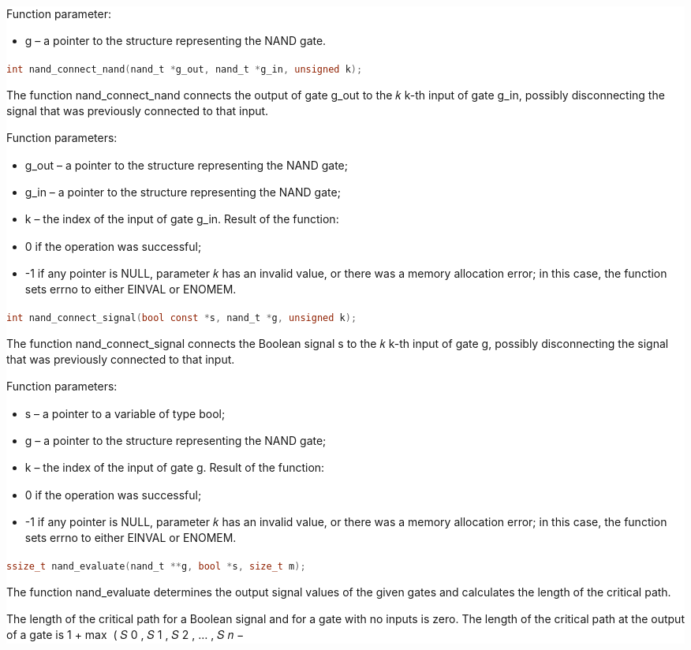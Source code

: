 Function parameter:

- g – a pointer to the structure representing the NAND gate.
```c
int nand_connect_nand(nand_t *g_out, nand_t *g_in, unsigned k);
```
The function nand_connect_nand connects the output of gate g_out to the 
𝑘
k-th input of gate g_in, possibly disconnecting the signal that was previously connected to that input.

Function parameters:

- g_out – a pointer to the structure representing the NAND gate;
- g_in – a pointer to the structure representing the NAND gate;
- k – the index of the input of gate g_in.
Result of the function:

- 0 if the operation was successful;
- -1 if any pointer is NULL, parameter 
𝑘 has an invalid value, or there was a memory allocation error; in this case, the function sets errno to either EINVAL or ENOMEM.
```c
int nand_connect_signal(bool const *s, nand_t *g, unsigned k);
```
The function nand_connect_signal connects the Boolean signal s to the 
𝑘
k-th input of gate g, possibly disconnecting the signal that was previously connected to that input.

Function parameters:

- s – a pointer to a variable of type bool;
- g – a pointer to the structure representing the NAND gate;
- k – the index of the input of gate g.
Result of the function:

- 0 if the operation was successful;
- -1 if any pointer is NULL, parameter 
𝑘 has an invalid value, or there was a memory allocation error; in this case, the function sets errno to either EINVAL or ENOMEM.
```c
ssize_t nand_evaluate(nand_t **g, bool *s, size_t m);
```
The function nand_evaluate determines the output signal values of the given gates and calculates the length of the critical path.

The length of the critical path for a Boolean signal and for a gate with no inputs is zero. The length of the critical path at the output of a gate is 
1
+
max
⁡
(
𝑆
0
,
𝑆
1
,
𝑆
2
,
…
,
𝑆
𝑛
−